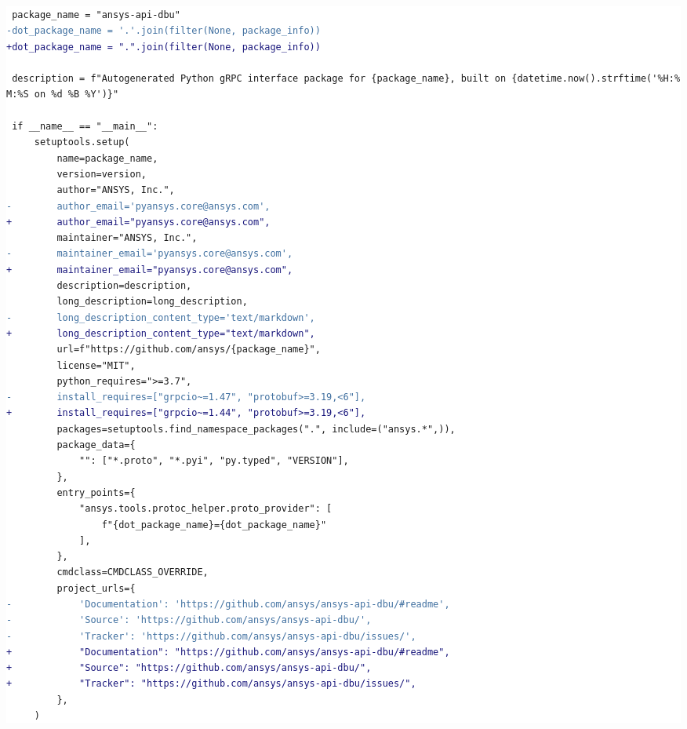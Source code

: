 ```diff
 package_name = "ansys-api-dbu"
-dot_package_name = '.'.join(filter(None, package_info))
+dot_package_name = ".".join(filter(None, package_info))
 
 description = f"Autogenerated Python gRPC interface package for {package_name}, built on {datetime.now().strftime('%H:%M:%S on %d %B %Y')}"
 
 if __name__ == "__main__":
     setuptools.setup(
         name=package_name,
         version=version,
         author="ANSYS, Inc.",
-        author_email='pyansys.core@ansys.com',
+        author_email="pyansys.core@ansys.com",
         maintainer="ANSYS, Inc.",
-        maintainer_email='pyansys.core@ansys.com',
+        maintainer_email="pyansys.core@ansys.com",
         description=description,
         long_description=long_description,
-        long_description_content_type='text/markdown',
+        long_description_content_type="text/markdown",
         url=f"https://github.com/ansys/{package_name}",
         license="MIT",
         python_requires=">=3.7",
-        install_requires=["grpcio~=1.47", "protobuf>=3.19,<6"],
+        install_requires=["grpcio~=1.44", "protobuf>=3.19,<6"],
         packages=setuptools.find_namespace_packages(".", include=("ansys.*",)),
         package_data={
             "": ["*.proto", "*.pyi", "py.typed", "VERSION"],
         },
         entry_points={
             "ansys.tools.protoc_helper.proto_provider": [
                 f"{dot_package_name}={dot_package_name}"
             ],
         },
         cmdclass=CMDCLASS_OVERRIDE,
         project_urls={
-            'Documentation': 'https://github.com/ansys/ansys-api-dbu/#readme',
-            'Source': 'https://github.com/ansys/ansys-api-dbu/',
-            'Tracker': 'https://github.com/ansys/ansys-api-dbu/issues/',
+            "Documentation": "https://github.com/ansys/ansys-api-dbu/#readme",
+            "Source": "https://github.com/ansys/ansys-api-dbu/",
+            "Tracker": "https://github.com/ansys/ansys-api-dbu/issues/",
         },
     )
```

